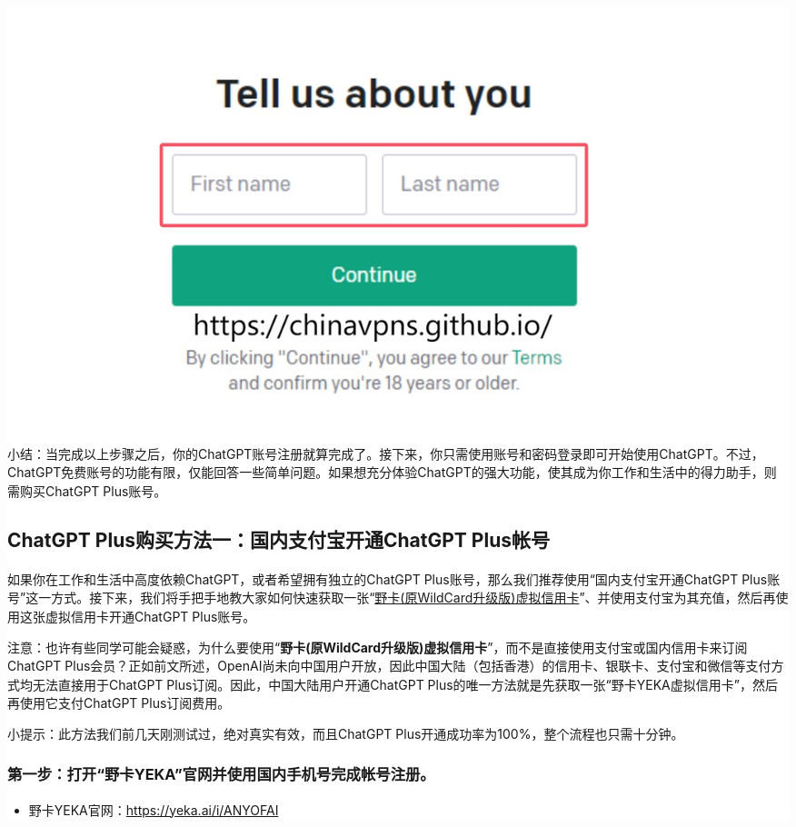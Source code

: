 ![国内ChatGPT注册第六步：填写个人姓名，点击“Continue”按钮](https://raw.githubusercontent.com/chinavpns/chatgpt-plus/refs/heads/main/image/ChatGPT%E6%B3%A8%E5%86%8C-6.jpg)

小结：当完成以上步骤之后，你的ChatGPT账号注册就算完成了。接下来，你只需使用账号和密码登录即可开始使用ChatGPT。不过，ChatGPT免费账号的功能有限，仅能回答一些简单问题。如果想充分体验ChatGPT的强大功能，使其成为你工作和生活中的得力助手，则需购买ChatGPT Plus账号。

## ChatGPT Plus购买方法一：国内支付宝开通ChatGPT Plus帐号

如果你在工作和生活中高度依赖ChatGPT，或者希望拥有独立的ChatGPT Plus账号，那么我们推荐使用“国内支付宝开通ChatGPT Plus账号”这一方式。接下来，我们将手把手地教大家如何快速获取一张“<a href="https://yeka.ai/i/ANYOFAI">野卡(原WildCard升级版)虚拟信用卡</a>”、并使用支付宝为其充值，然后再使用这张虚拟信用卡开通ChatGPT Plus账号。

注意：也许有些同学可能会疑惑，为什么要使用“**野卡(原WildCard升级版)虚拟信用卡**”，而不是直接使用支付宝或国内信用卡来订阅ChatGPT Plus会员？正如前文所述，OpenAI尚未向中国用户开放，因此中国大陆（包括香港）的信用卡、银联卡、支付宝和微信等支付方式均无法直接用于ChatGPT Plus订阅。因此，中国大陆用户开通ChatGPT Plus的唯一方法就是先获取一张“野卡YEKA虚拟信用卡”，然后再使用它支付ChatGPT Plus订阅费用。

小提示：此方法我们前几天刚测试过，绝对真实有效，而且ChatGPT Plus开通成功率为100%，整个流程也只需十分钟。

### 第一步：打开“野卡YEKA”官网并使用国内手机号完成帐号注册。

* 野卡YEKA官网：<a href="https://yeka.ai/i/ANYOFAI">https://yeka.ai/i/ANYOFAI</a>
